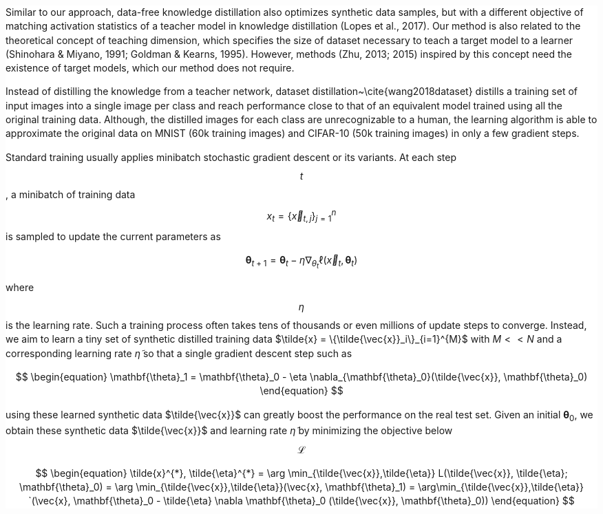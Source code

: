 Similar to our approach, data-free knowledge distillation also optimizes synthetic data samples, but with a different objective of matching activation statistics of a teacher model in knowledge distillation (Lopes et al., 2017). Our method is also related to the theoretical concept of teaching dimension, which specifies the size
of dataset necessary to teach a target model to a learner (Shinohara & Miyano, 1991; Goldman & Kearns, 1995). 
However, methods (Zhu, 2013; 2015) inspired by this concept need the existence of target models,
 which our method does not require.

Instead of distilling the knowledge from a teacher network, dataset distillation~\cite{wang2018dataset} 
distills a training set of input images into a single image per class and reach performance close to that
 of an equivalent model trained using all the original training data. Although, the distilled images for
  each class are unrecognizable to a human, the learning algorithm is able to approximate the original 
  data on MNIST (60k training images) and CIFAR-10 (50k training images) in only a few gradient steps. 

Standard training usually applies minibatch stochastic gradient descent or its variants. 
At each step $$t$$, a minibatch of training data $$x_t = \{\vec{x}_{t,j}\}_{j=1}^n$$ is sampled to update the current parameters as

$$
\begin{equation}
\mathbf{\theta}_{t+1} = \mathbf{\theta}_t - \eta \nabla_{\theta_t}\ell(\vec{x}_t, \mathbf{\theta}_t)    
\end{equation}
$$

where $$\eta$$ is the learning rate. Such a training process often takes tens of thousands or even millions of update steps to converge. Instead, we aim to learn a tiny set of synthetic distilled training data $\tilde{x} = \{\tilde{\vec{x}}_i\}_{i=1}^{M}$ with $M << N$ and a corresponding learning rate $\tilde{\eta}$ so that a single gradient descent step such as 

$$
\begin{equation}
\mathbf{\theta}_1 = \mathbf{\theta}_0 - \eta \nabla_{\mathbf{\theta}_0}(\tilde{\vec{x}}, \mathbf{\theta}_0) 
\end{equation}
$$

using these learned synthetic data $\tilde{\vec{x}}$ can greatly boost the performance on the real test set. Given an initial $\mathbf{\theta}_0$, we obtain these synthetic data $\tilde{\vec{x}}$ and learning rate $\tilde{\eta}$ by minimizing the objective below $$\mathcal{L}$$

$$
\begin{equation}
\tilde{x}^{*}, \tilde{\eta}^{*} = \arg \min_{\tilde{\vec{x}},\tilde{\eta}}
L(\tilde{\vec{x}}, \tilde{\eta}; \mathbf{\theta}_0) = \arg \min_{\tilde{\vec{x}},\tilde{\eta}}(\vec{x}, \mathbf{\theta}_1) = \arg\min_{\tilde{\vec{x}},\tilde{\eta}}
`(\vec{x}, \mathbf{\theta}_0 - \tilde{\eta} \nabla \mathbf{\theta}_0 (\tilde{\vec{x}}, \mathbf{\theta}_0))   
\end{equation}
$$
